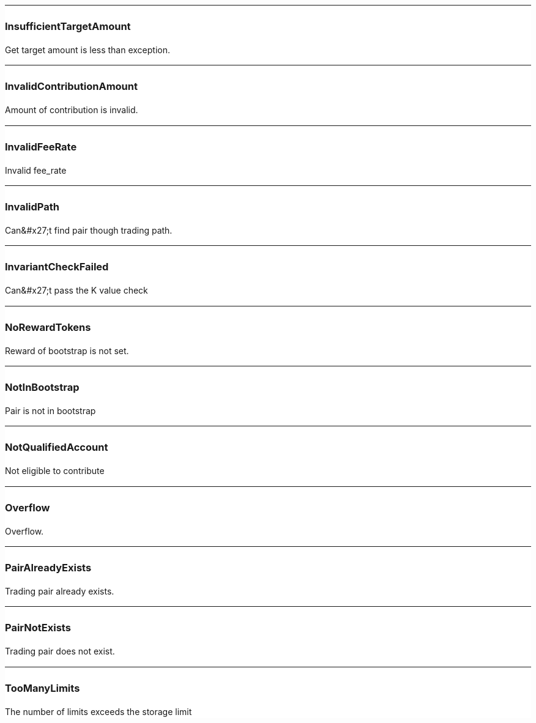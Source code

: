 ---------
### InsufficientTargetAmount
Get target amount is less than exception.

---------
### InvalidContributionAmount
Amount of contribution is invalid.

---------
### InvalidFeeRate
Invalid fee_rate

---------
### InvalidPath
Can&\#x27;t find pair though trading path.

---------
### InvariantCheckFailed
Can&\#x27;t pass the K value check

---------
### NoRewardTokens
Reward of bootstrap is not set.

---------
### NotInBootstrap
Pair is not in bootstrap

---------
### NotQualifiedAccount
Not eligible to contribute

---------
### Overflow
Overflow.

---------
### PairAlreadyExists
Trading pair already exists.

---------
### PairNotExists
Trading pair does not exist.

---------
### TooManyLimits
The number of limits exceeds the storage limit
